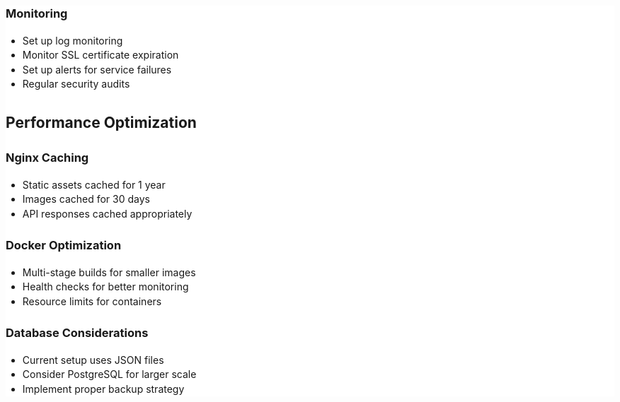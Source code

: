 ### Monitoring
- Set up log monitoring
- Monitor SSL certificate expiration
- Set up alerts for service failures
- Regular security audits

## Performance Optimization

### Nginx Caching
- Static assets cached for 1 year
- Images cached for 30 days
- API responses cached appropriately

### Docker Optimization
- Multi-stage builds for smaller images
- Health checks for better monitoring
- Resource limits for containers

### Database Considerations
- Current setup uses JSON files
- Consider PostgreSQL for larger scale
- Implement proper backup strategy
